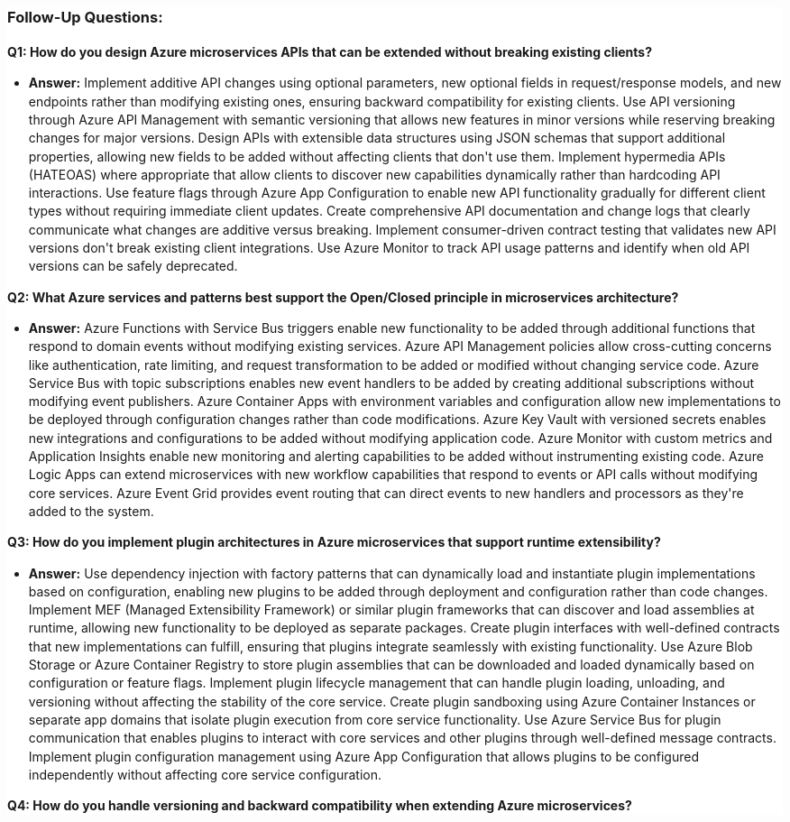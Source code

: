 ### Follow-Up Questions:
**Q1: How do you design Azure microservices APIs that can be extended without breaking existing clients?**
* **Answer:** Implement additive API changes using optional parameters, new optional fields in request/response models, and new endpoints rather than modifying existing ones, ensuring backward compatibility for existing clients. Use API versioning through Azure API Management with semantic versioning that allows new features in minor versions while reserving breaking changes for major versions. Design APIs with extensible data structures using JSON schemas that support additional properties, allowing new fields to be added without affecting clients that don't use them. Implement hypermedia APIs (HATEOAS) where appropriate that allow clients to discover new capabilities dynamically rather than hardcoding API interactions. Use feature flags through Azure App Configuration to enable new API functionality gradually for different client types without requiring immediate client updates. Create comprehensive API documentation and change logs that clearly communicate what changes are additive versus breaking. Implement consumer-driven contract testing that validates new API versions don't break existing client integrations. Use Azure Monitor to track API usage patterns and identify when old API versions can be safely deprecated.

**Q2: What Azure services and patterns best support the Open/Closed principle in microservices architecture?**
* **Answer:** Azure Functions with Service Bus triggers enable new functionality to be added through additional functions that respond to domain events without modifying existing services. Azure API Management policies allow cross-cutting concerns like authentication, rate limiting, and request transformation to be added or modified without changing service code. Azure Service Bus with topic subscriptions enables new event handlers to be added by creating additional subscriptions without modifying event publishers. Azure Container Apps with environment variables and configuration allow new implementations to be deployed through configuration changes rather than code modifications. Azure Key Vault with versioned secrets enables new integrations and configurations to be added without modifying application code. Azure Monitor with custom metrics and Application Insights enable new monitoring and alerting capabilities to be added without instrumenting existing code. Azure Logic Apps can extend microservices with new workflow capabilities that respond to events or API calls without modifying core services. Azure Event Grid provides event routing that can direct events to new handlers and processors as they're added to the system.

**Q3: How do you implement plugin architectures in Azure microservices that support runtime extensibility?**
* **Answer:** Use dependency injection with factory patterns that can dynamically load and instantiate plugin implementations based on configuration, enabling new plugins to be added through deployment and configuration rather than code changes. Implement MEF (Managed Extensibility Framework) or similar plugin frameworks that can discover and load assemblies at runtime, allowing new functionality to be deployed as separate packages. Create plugin interfaces with well-defined contracts that new implementations can fulfill, ensuring that plugins integrate seamlessly with existing functionality. Use Azure Blob Storage or Azure Container Registry to store plugin assemblies that can be downloaded and loaded dynamically based on configuration or feature flags. Implement plugin lifecycle management that can handle plugin loading, unloading, and versioning without affecting the stability of the core service. Create plugin sandboxing using Azure Container Instances or separate app domains that isolate plugin execution from core service functionality. Use Azure Service Bus for plugin communication that enables plugins to interact with core services and other plugins through well-defined message contracts. Implement plugin configuration management using Azure App Configuration that allows plugins to be configured independently without affecting core service configuration.

**Q4: How do you handle versioning and backward compatibility when extending Azure microservices?**